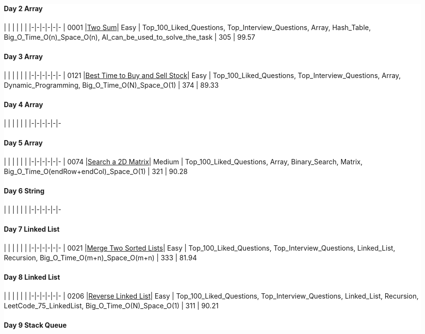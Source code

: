 #### Day 2 Array

|  |  |  |  |  | 
|-|-|-|-|-|-
| 0001 |[Two Sum](src/main/dart/g0001_0100/s0001_two_sum/Solution.dart)| Easy | Top_100_Liked_Questions, Top_Interview_Questions, Array, Hash_Table, Big_O_Time_O(n)_Space_O(n), AI_can_be_used_to_solve_the_task | 305 | 99.57

#### Day 3 Array

|  |  |  |  |  | 
|-|-|-|-|-|-
| 0121 |[Best Time to Buy and Sell Stock](src/main/dart/g0101_0200/s0121_best_time_to_buy_and_sell_stock/Solution.dart)| Easy | Top_100_Liked_Questions, Top_Interview_Questions, Array, Dynamic_Programming, Big_O_Time_O(N)_Space_O(1) | 374 | 89.33

#### Day 4 Array

|  |  |  |  |  | 
|-|-|-|-|-|-

#### Day 5 Array

|  |  |  |  |  | 
|-|-|-|-|-|-
| 0074 |[Search a 2D Matrix](src/main/dart/g0001_0100/s0074_search_a_2d_matrix/Solution.dart)| Medium | Top_100_Liked_Questions, Array, Binary_Search, Matrix, Big_O_Time_O(endRow+endCol)_Space_O(1) | 321 | 90.28

#### Day 6 String

|  |  |  |  |  | 
|-|-|-|-|-|-

#### Day 7 Linked List

|  |  |  |  |  | 
|-|-|-|-|-|-
| 0021 |[Merge Two Sorted Lists](src/main/dart/g0001_0100/s0021_merge_two_sorted_lists/Solution.dart)| Easy | Top_100_Liked_Questions, Top_Interview_Questions, Linked_List, Recursion, Big_O_Time_O(m+n)_Space_O(m+n) | 333 | 81.94

#### Day 8 Linked List

|  |  |  |  |  | 
|-|-|-|-|-|-
| 0206 |[Reverse Linked List](src/main/dart/g0201_0300/s0206_reverse_linked_list/Solution.dart)| Easy | Top_100_Liked_Questions, Top_Interview_Questions, Linked_List, Recursion, LeetCode_75_LinkedList, Big_O_Time_O(N)_Space_O(1) | 311 | 90.21

#### Day 9 Stack Queue
